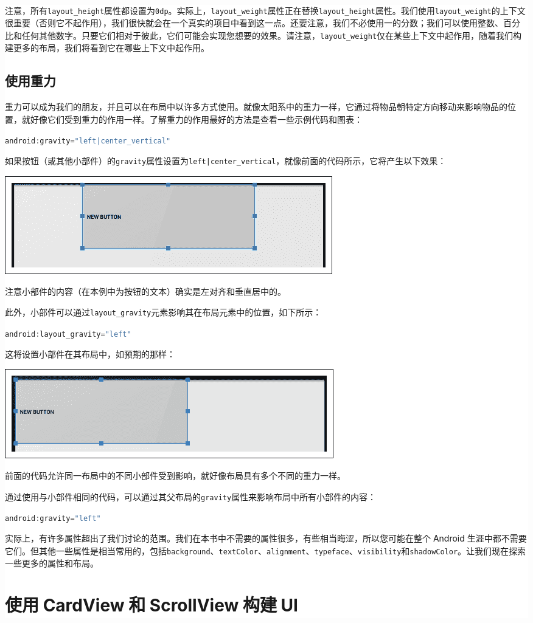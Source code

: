 注意，所有`layout_height`属性都设置为`0dp`。实际上，`layout_weight`属性正在替换`layout_height`属性。我们使用`layout_weight`的上下文很重要（否则它不起作用），我们很快就会在一个真实的项目中看到这一点。还要注意，我们不必使用一的分数；我们可以使用整数、百分比和任何其他数字。只要它们相对于彼此，它们可能会实现您想要的效果。请注意，`layout_weight`仅在某些上下文中起作用，随着我们构建更多的布局，我们将看到它在哪些上下文中起作用。

## 使用重力

重力可以成为我们的朋友，并且可以在布局中以许多方式使用。就像太阳系中的重力一样，它通过将物品朝特定方向移动来影响物品的位置，就好像它们受到重力的作用一样。了解重力的作用最好的方法是查看一些示例代码和图表：

```kt
android:gravity="left|center_vertical"
```

如果按钮（或其他小部件）的`gravity`属性设置为`left|center_vertical`，就像前面的代码所示，它将产生以下效果：

![使用重力](img/B12806_05_26.jpg)

注意小部件的内容（在本例中为按钮的文本）确实是左对齐和垂直居中的。

此外，小部件可以通过`layout_gravity`元素影响其在布局元素中的位置，如下所示：

```kt
android:layout_gravity="left"
```

这将设置小部件在其布局中，如预期的那样：

![使用重力](img/B12806_05_25.jpg)

前面的代码允许同一布局中的不同小部件受到影响，就好像布局具有多个不同的重力一样。

通过使用与小部件相同的代码，可以通过其父布局的`gravity`属性来影响布局中所有小部件的内容：

```kt
android:gravity="left"
```

实际上，有许多属性超出了我们讨论的范围。我们在本书中不需要的属性很多，有些相当晦涩，所以您可能在整个 Android 生涯中都不需要它们。但其他一些属性是相当常用的，包括`background`、`textColor`、`alignment`、`typeface`、`visibility`和`shadowColor`。让我们现在探索一些更多的属性和布局。

# 使用 CardView 和 ScrollView 构建 UI
